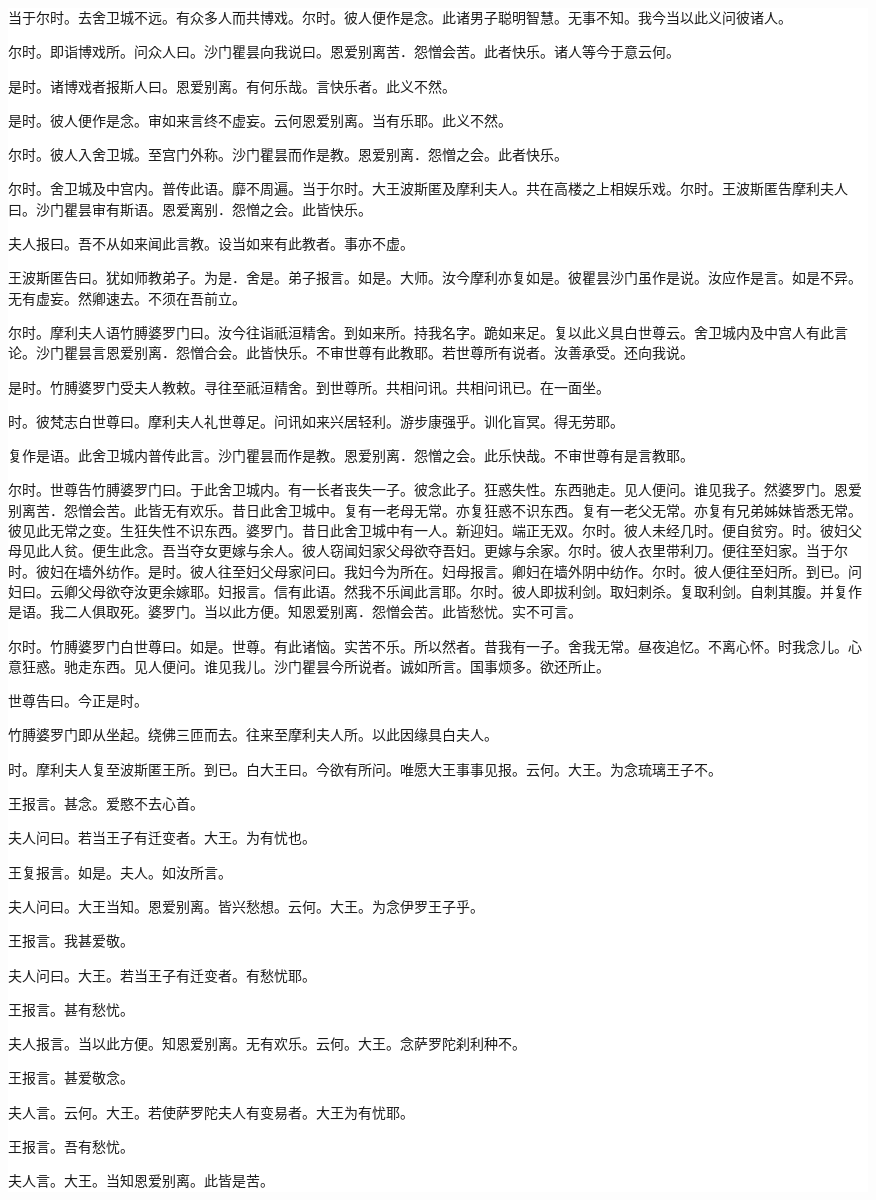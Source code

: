 当于尔时。去舍卫城不远。有众多人而共博戏。尔时。彼人便作是念。此诸男子聪明智慧。无事不知。我今当以此义问彼诸人。

尔时。即诣博戏所。问众人曰。沙门瞿昙向我说曰。恩爱别离苦．怨憎会苦。此者快乐。诸人等今于意云何。

是时。诸博戏者报斯人曰。恩爱别离。有何乐哉。言快乐者。此义不然。

是时。彼人便作是念。审如来言终不虚妄。云何恩爱别离。当有乐耶。此义不然。

尔时。彼人入舍卫城。至宫门外称。沙门瞿昙而作是教。恩爱别离．怨憎之会。此者快乐。

尔时。舍卫城及中宫内。普传此语。靡不周遍。当于尔时。大王波斯匿及摩利夫人。共在高楼之上相娱乐戏。尔时。王波斯匿告摩利夫人曰。沙门瞿昙审有斯语。恩爱离别．怨憎之会。此皆快乐。

夫人报曰。吾不从如来闻此言教。设当如来有此教者。事亦不虚。

王波斯匿告曰。犹如师教弟子。为是．舍是。弟子报言。如是。大师。汝今摩利亦复如是。彼瞿昙沙门虽作是说。汝应作是言。如是不异。无有虚妄。然卿速去。不须在吾前立。

尔时。摩利夫人语竹膊婆罗门曰。汝今往诣祇洹精舍。到如来所。持我名字。跪如来足。复以此义具白世尊云。舍卫城内及中宫人有此言论。沙门瞿昙言恩爱别离．怨憎合会。此皆快乐。不审世尊有此教耶。若世尊所有说者。汝善承受。还向我说。

是时。竹膊婆罗门受夫人教敕。寻往至祇洹精舍。到世尊所。共相问讯。共相问讯已。在一面坐。

时。彼梵志白世尊曰。摩利夫人礼世尊足。问讯如来兴居轻利。游步康强乎。训化盲冥。得无劳耶。

复作是语。此舍卫城内普传此言。沙门瞿昙而作是教。恩爱别离．怨憎之会。此乐快哉。不审世尊有是言教耶。

尔时。世尊告竹膊婆罗门曰。于此舍卫城内。有一长者丧失一子。彼念此子。狂惑失性。东西驰走。见人便问。谁见我子。然婆罗门。恩爱别离苦．怨憎会苦。此皆无有欢乐。昔日此舍卫城中。复有一老母无常。亦复狂惑不识东西。复有一老父无常。亦复有兄弟姊妹皆悉无常。彼见此无常之变。生狂失性不识东西。婆罗门。昔日此舍卫城中有一人。新迎妇。端正无双。尔时。彼人未经几时。便自贫穷。时。彼妇父母见此人贫。便生此念。吾当夺女更嫁与余人。彼人窃闻妇家父母欲夺吾妇。更嫁与余家。尔时。彼人衣里带利刀。便往至妇家。当于尔时。彼妇在墙外纺作。是时。彼人往至妇父母家问曰。我妇今为所在。妇母报言。卿妇在墙外阴中纺作。尔时。彼人便往至妇所。到已。问妇曰。云卿父母欲夺汝更余嫁耶。妇报言。信有此语。然我不乐闻此言耶。尔时。彼人即拔利剑。取妇刺杀。复取利剑。自刺其腹。并复作是语。我二人俱取死。婆罗门。当以此方便。知恩爱别离．怨憎会苦。此皆愁忧。实不可言。

尔时。竹膊婆罗门白世尊曰。如是。世尊。有此诸恼。实苦不乐。所以然者。昔我有一子。舍我无常。昼夜追忆。不离心怀。时我念儿。心意狂惑。驰走东西。见人便问。谁见我儿。沙门瞿昙今所说者。诚如所言。国事烦多。欲还所止。

世尊告曰。今正是时。

竹膊婆罗门即从坐起。绕佛三匝而去。往来至摩利夫人所。以此因缘具白夫人。

时。摩利夫人复至波斯匿王所。到已。白大王曰。今欲有所问。唯愿大王事事见报。云何。大王。为念琉璃王子不。

王报言。甚念。爱愍不去心首。

夫人问曰。若当王子有迁变者。大王。为有忧也。

王复报言。如是。夫人。如汝所言。

夫人问曰。大王当知。恩爱别离。皆兴愁想。云何。大王。为念伊罗王子乎。

王报言。我甚爱敬。

夫人问曰。大王。若当王子有迁变者。有愁忧耶。

王报言。甚有愁忧。

夫人报言。当以此方便。知恩爱别离。无有欢乐。云何。大王。念萨罗陀刹利种不。

王报言。甚爱敬念。

夫人言。云何。大王。若使萨罗陀夫人有变易者。大王为有忧耶。

王报言。吾有愁忧。

夫人言。大王。当知恩爱别离。此皆是苦。
